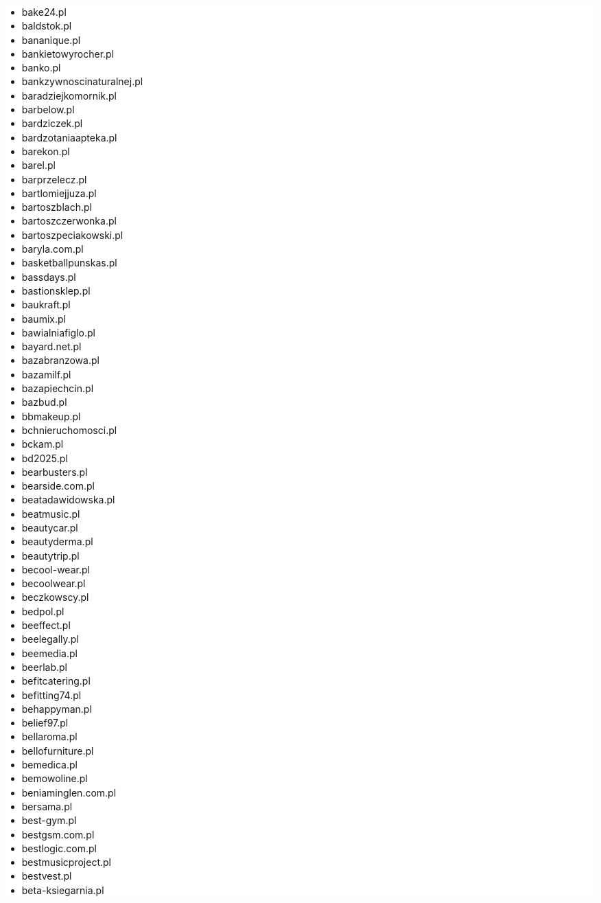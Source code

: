 - bake24.pl
- baldstok.pl
- bananique.pl
- bankietowyrocher.pl
- banko.pl
- bankzywnoscinaturalnej.pl
- baradziejkomornik.pl
- barbelow.pl
- bardziczek.pl
- bardzotaniaapteka.pl
- barekon.pl
- barel.pl
- barprzelecz.pl
- bartlomiejjuza.pl
- bartoszblach.pl
- bartoszczerwonka.pl
- bartoszpeciakowski.pl
- baryla.com.pl
- basketballpunskas.pl
- bassdays.pl
- bastionsklep.pl
- baukraft.pl
- baumix.pl
- bawialniafiglo.pl
- bayard.net.pl
- bazabranzowa.pl
- bazamilf.pl
- bazapiechcin.pl
- bazbud.pl
- bbmakeup.pl
- bchnieruchomosci.pl
- bckam.pl
- bd2025.pl
- bearbusters.pl
- bearside.com.pl
- beatadawidowska.pl
- beatmusic.pl
- beautycar.pl
- beautyderma.pl
- beautytrip.pl
- becool-wear.pl
- becoolwear.pl
- beczkowscy.pl
- bedpol.pl
- beeffect.pl
- beelegally.pl
- beemedia.pl
- beerlab.pl
- befitcatering.pl
- befitting74.pl
- behappyman.pl
- belief97.pl
- bellaroma.pl
- bellofurniture.pl
- bemedica.pl
- bemowoline.pl
- beniaminglen.com.pl
- bersama.pl
- best-gym.pl
- bestgsm.com.pl
- bestlogic.com.pl
- bestmusicproject.pl
- bestvest.pl
- beta-ksiegarnia.pl